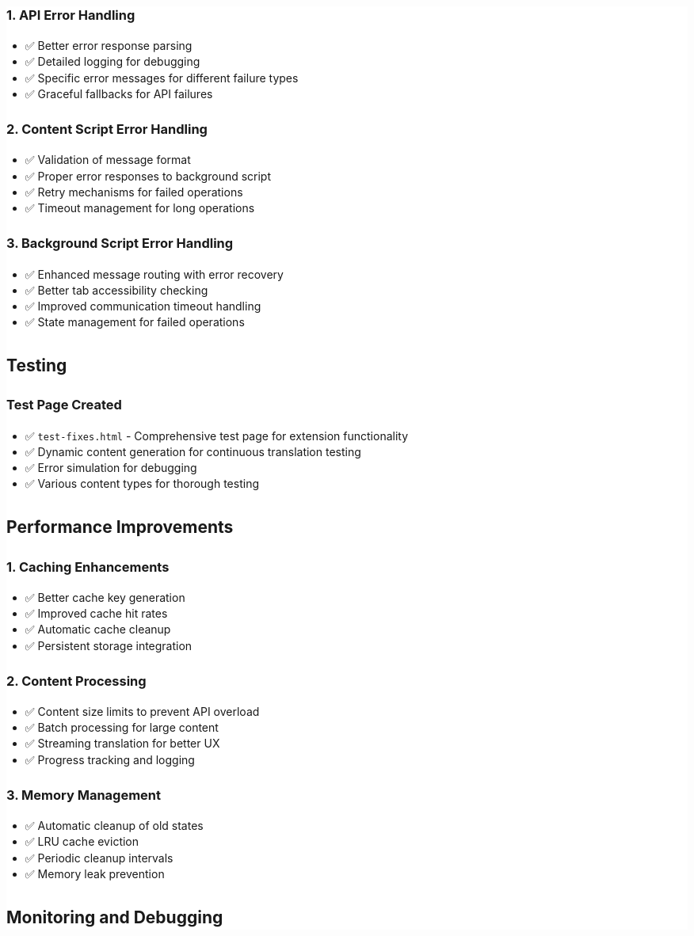 ### 1. API Error Handling
- ✅ Better error response parsing
- ✅ Detailed logging for debugging
- ✅ Specific error messages for different failure types
- ✅ Graceful fallbacks for API failures

### 2. Content Script Error Handling
- ✅ Validation of message format
- ✅ Proper error responses to background script
- ✅ Retry mechanisms for failed operations
- ✅ Timeout management for long operations

### 3. Background Script Error Handling
- ✅ Enhanced message routing with error recovery
- ✅ Better tab accessibility checking
- ✅ Improved communication timeout handling
- ✅ State management for failed operations

## Testing

### Test Page Created
- ✅ `test-fixes.html` - Comprehensive test page for extension functionality
- ✅ Dynamic content generation for continuous translation testing
- ✅ Error simulation for debugging
- ✅ Various content types for thorough testing

## Performance Improvements

### 1. Caching Enhancements
- ✅ Better cache key generation
- ✅ Improved cache hit rates
- ✅ Automatic cache cleanup
- ✅ Persistent storage integration

### 2. Content Processing
- ✅ Content size limits to prevent API overload
- ✅ Batch processing for large content
- ✅ Streaming translation for better UX
- ✅ Progress tracking and logging

### 3. Memory Management
- ✅ Automatic cleanup of old states
- ✅ LRU cache eviction
- ✅ Periodic cleanup intervals
- ✅ Memory leak prevention

## Monitoring and Debugging
